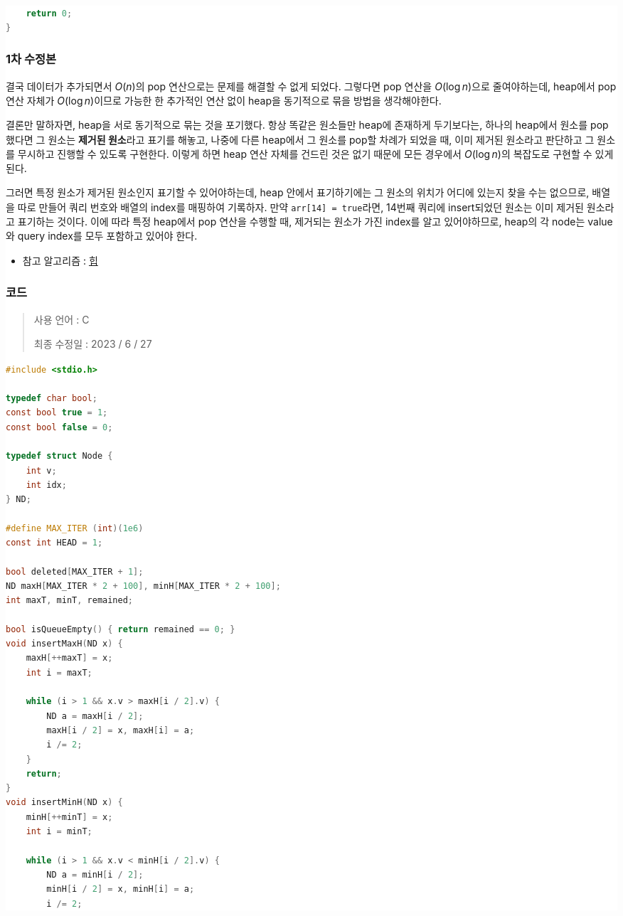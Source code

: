 ```c
    return 0;
}
```

### 1차 수정본

결국 데이터가 추가되면서 $O(n)$의 pop 연산으로는 문제를 해결할 수 없게 되었다. 그렇다면 pop 연산을 $O(\log n)$으로 줄여야하는데, heap에서 pop 연산 자체가 $O(\log n)$이므로 가능한 한 추가적인 연산 없이 heap을 동기적으로 묶을 방법을 생각해야한다.

결론만 말하자면, heap을 서로 동기적으로 묶는 것을 포기했다. 항상 똑같은 원소들만 heap에 존재하게 두기보다는, 하나의 heap에서 원소를 pop했다면 그 원소는 **제거된 원소**라고 표기를 해놓고, 나중에 다른 heap에서 그 원소를 pop할 차례가 되었을 때, 이미 제거된 원소라고 판단하고 그 원소를 무시하고 진행할 수 있도록 구현한다. 이렇게 하면 heap 연산 자체를 건드린 것은 없기 때문에 모든 경우에서 $O(\log n)$의 복잡도로 구현할 수 있게 된다.

그러면 특정 원소가 제거된 원소인지 표기할 수 있어야하는데, heap 안에서 표기하기에는 그 원소의 위치가 어디에 있는지 찾을 수는 없으므로, 배열을 따로 만들어 쿼리 번호와 배열의 index를 매핑하여 기록하자. 만약 `arr[14] = true`라면, 14번째 쿼리에 insert되었던 원소는 이미 제거된 원소라고 표기하는 것이다. 이에 따라 특정 heap에서 pop 연산을 수행할 때, 제거되는 원소가 가진 index를 알고 있어야하므로, heap의 각 node는 value와 query index를 모두 포함하고 있어야 한다.

- 참고 알고리즘 : [힙](https://joe2357.github.io/posts/Heap/)

  

### 코드

> 사용 언어 : C  
>
> 최종 수정일 : 2023 / 6 / 27

```c
#include <stdio.h>

typedef char bool;
const bool true = 1;
const bool false = 0;

typedef struct Node {
    int v;
    int idx;
} ND;

#define MAX_ITER (int)(1e6)
const int HEAD = 1;

bool deleted[MAX_ITER + 1];
ND maxH[MAX_ITER * 2 + 100], minH[MAX_ITER * 2 + 100];
int maxT, minT, remained;

bool isQueueEmpty() { return remained == 0; }
void insertMaxH(ND x) {
    maxH[++maxT] = x;
    int i = maxT;

    while (i > 1 && x.v > maxH[i / 2].v) {
        ND a = maxH[i / 2];
        maxH[i / 2] = x, maxH[i] = a;
        i /= 2;
    }
    return;
}
void insertMinH(ND x) {
    minH[++minT] = x;
    int i = minT;

    while (i > 1 && x.v < minH[i / 2].v) {
        ND a = minH[i / 2];
        minH[i / 2] = x, minH[i] = a;
        i /= 2;
```